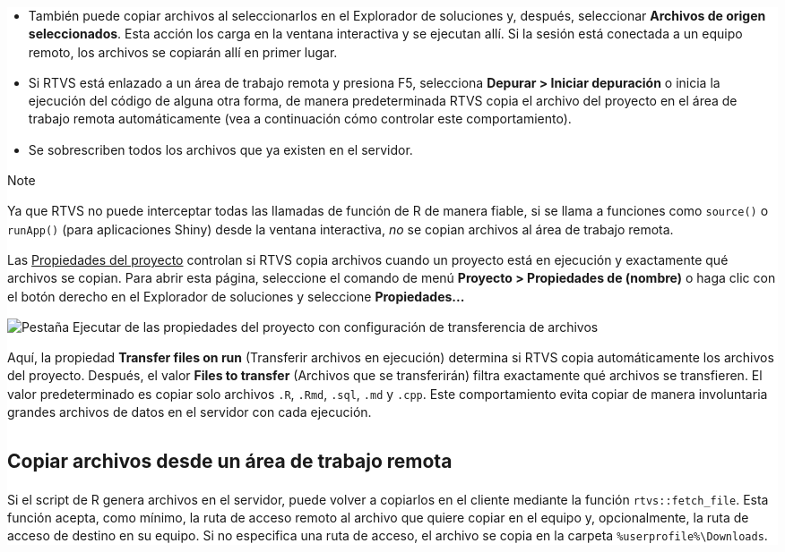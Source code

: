 - También puede copiar archivos al seleccionarlos en el Explorador de soluciones y, después, seleccionar **Archivos de origen seleccionados**. Esta acción los carga en la ventana interactiva y se ejecutan allí. Si la sesión está conectada a un equipo remoto, los archivos se copiarán allí en primer lugar.

- Si RTVS está enlazado a un área de trabajo remota y presiona F5, selecciona **Depurar > Iniciar depuración** o inicia la ejecución del código de alguna otra forma, de manera predeterminada RTVS copia el archivo del proyecto en el área de trabajo remota automáticamente (vea a continuación cómo controlar este comportamiento).

- Se sobrescriben todos los archivos que ya existen en el servidor.

> [!Note]
> Ya que RTVS no puede interceptar todas las llamadas de función de R de manera fiable, si se llama a funciones como `source()` o `runApp()` (para aplicaciones Shiny) desde la ventana interactiva, *no* se copian archivos al área de trabajo remota.

Las [Propiedades del proyecto](projects.md#project-properties) controlan si RTVS copia archivos cuando un proyecto está en ejecución y exactamente qué archivos se copian. Para abrir esta página, seleccione el comando de menú **Proyecto > Propiedades de (nombre)** o haga clic con el botón derecho en el Explorador de soluciones y seleccione **Propiedades...**

![Pestaña Ejecutar de las propiedades del proyecto con configuración de transferencia de archivos](media/workspaces-remote-file-transfer-filter-settings.png)

Aquí, la propiedad **Transfer files on run** (Transferir archivos en ejecución) determina si RTVS copia automáticamente los archivos del proyecto. Después, el valor **Files to transfer** (Archivos que se transferirán) filtra exactamente qué archivos se transfieren. El valor predeterminado es copiar solo archivos `.R`, `.Rmd`, `.sql`, `.md` y `.cpp`. Este comportamiento evita copiar de manera involuntaria grandes archivos de datos en el servidor con cada ejecución. 

## <a name="copying-files-from-a-remote-workspace"></a>Copiar archivos desde un área de trabajo remota

Si el script de R genera archivos en el servidor, puede volver a copiarlos en el cliente mediante la función `rtvs::fetch_file`. Esta función acepta, como mínimo, la ruta de acceso remoto al archivo que quiere copiar en el equipo y, opcionalmente, la ruta de acceso de destino en su equipo. Si no especifica una ruta de acceso, el archivo se copia en la carpeta `%userprofile%\Downloads`.
